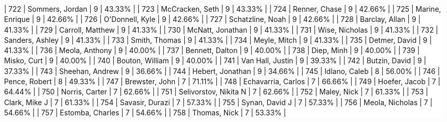 |  722  | Sommers, Jordan |  9 |  43.33% |
|  723  | McCracken, Seth |  9 |  43.33% |
|  724  | Renner, Chase |  9 |  42.66% |
|  725  | Marine, Enrique |  9 |  42.66% |
|  726  | O'Donnell, Kyle |  9 |  42.66% |
|  727  | Schatzline, Noah |  9 |  42.66% |
|  728  | Barclay, Allan |  9 |  41.33% |
|  729  | Carroll, Matthew |  9 |  41.33% |
|  730  | McNatt, Jonathan |  9 |  41.33% |
|  731  | Wise, Nicholas |  9 |  41.33% |
|  732  | Sanders, Ashley |  9 |  41.33% |
|  733  | Smith, Thomas |  9 |  41.33% |
|  734  | Meyle, Mitch |  9 |  41.33% |
|  735  | Detmer, David |  9 |  41.33% |
|  736  | Meola, Anthony |  9 |  40.00% |
|  737  | Bennett, Dalton |  9 |  40.00% |
|  738  | Diep, Minh |  9 |  40.00% |
|  739  | Misko, Curt |  9 |  40.00% |
|  740  | Bouton, William |  9 |  40.00% |
|  741  | Van Hall, Justin |  9 |  39.33% |
|  742  | Butzin, David |  9 |  37.33% |
|  743  | Sheehan, Andrew |  9 |  36.66% |
|  744  | Hebert, Jonathan |  9 |  34.66% |
|  745  | Idlano, Caleb |  8 |  56.00% |
|  746  | Pence, Robert |  8 |  49.33% |
|  747  | Brewster, John |  7 |  71.11% |
|  748  | Echavarria, Carlos |  7 |  66.66% |
|  749  | Hoefer, Jacob |  7 |  64.44% |
|  750  | Norris, Carter |  7 |  62.66% |
|  751  | Selivorstov, Nikita N |  7 |  62.66% |
|  752  | Maley, Nick |  7 |  61.33% |
|  753  | Clark, Mike J |  7 |  61.33% |
|  754  | Savasir, Durazi |  7 |  57.33% |
|  755  | Synan, David J |  7 |  57.33% |
|  756  | Meola, Nicholas |  7 |  54.66% |
|  757  | Estomba, Charles |  7 |  54.66% |
|  758  | Thomas, Nick |  7 |  53.33% |